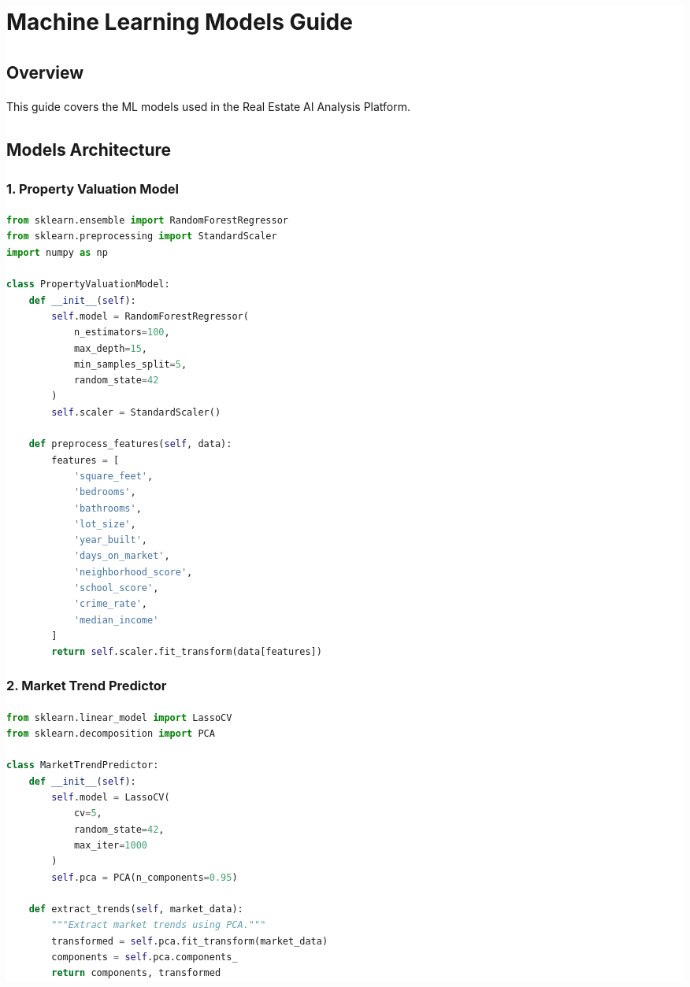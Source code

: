 # Machine Learning Models Guide

## Overview

This guide covers the ML models used in the Real Estate AI Analysis Platform.

## Models Architecture

### 1. Property Valuation Model

```python
from sklearn.ensemble import RandomForestRegressor
from sklearn.preprocessing import StandardScaler
import numpy as np

class PropertyValuationModel:
    def __init__(self):
        self.model = RandomForestRegressor(
            n_estimators=100,
            max_depth=15,
            min_samples_split=5,
            random_state=42
        )
        self.scaler = StandardScaler()
        
    def preprocess_features(self, data):
        features = [
            'square_feet',
            'bedrooms',
            'bathrooms',
            'lot_size',
            'year_built',
            'days_on_market',
            'neighborhood_score',
            'school_score',
            'crime_rate',
            'median_income'
        ]
        return self.scaler.fit_transform(data[features])
```

### 2. Market Trend Predictor

```python
from sklearn.linear_model import LassoCV
from sklearn.decomposition import PCA

class MarketTrendPredictor:
    def __init__(self):
        self.model = LassoCV(
            cv=5,
            random_state=42,
            max_iter=1000
        )
        self.pca = PCA(n_components=0.95)
        
    def extract_trends(self, market_data):
        """Extract market trends using PCA."""
        transformed = self.pca.fit_transform(market_data)
        components = self.pca.components_
        return components, transformed
```
